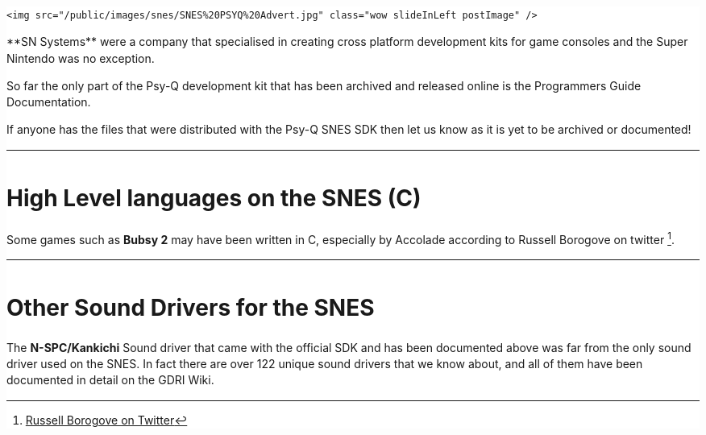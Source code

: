     <img src="/public/images/snes/SNES%20PSYQ%20Advert.jpg" class="wow slideInLeft postImage" />

 <div markdown="1" class="rr-post-markdown">
**SN Systems** were a company that specialised in creating cross platform development kits for game consoles and the Super Nintendo was no exception.

So far the only part of the Psy-Q development kit that has been archived and released online is the Programmers Guide Documentation.

If anyone has the files that were distributed with the Psy-Q SNES SDK then let us know as it is yet to be archived or documented!
 </div>
</section> 

---
# High Level languages on the SNES (C)
Some games such as **Bubsy 2** may have been written in C, especially by Accolade according to Russell Borogove on twitter [^1].

---
# Other Sound Drivers for the SNES
The **N-SPC/Kankichi** Sound driver that came with the official SDK and has been documented above was far from the only sound driver used on the SNES. In fact there are over 122 unique sound drivers that we know about, and all of them have been documented in detail on the GDRI Wiki. 


[^1]: [Russell Borogove on Twitter](https://twitter.com/mister_borogove/status/1122915184014585857)
[^2]: [Kankichi-kun - Video Game Music Preservation Foundation Wiki](http://vgmpf.com/Wiki/index.php?title=Kankichi-kun)
[^3]: [Nintendo Music Format (N-SPC) - Super Famicom Development Wiki](https://wiki.superfamicom.org/nintendo-music-format-(n-spc))
[^4]: [Super NES Sound Driver List](http://gdri.smspower.org/wiki/index.php/Super_Famicom/Super_NES_Sound_Driver_List)
